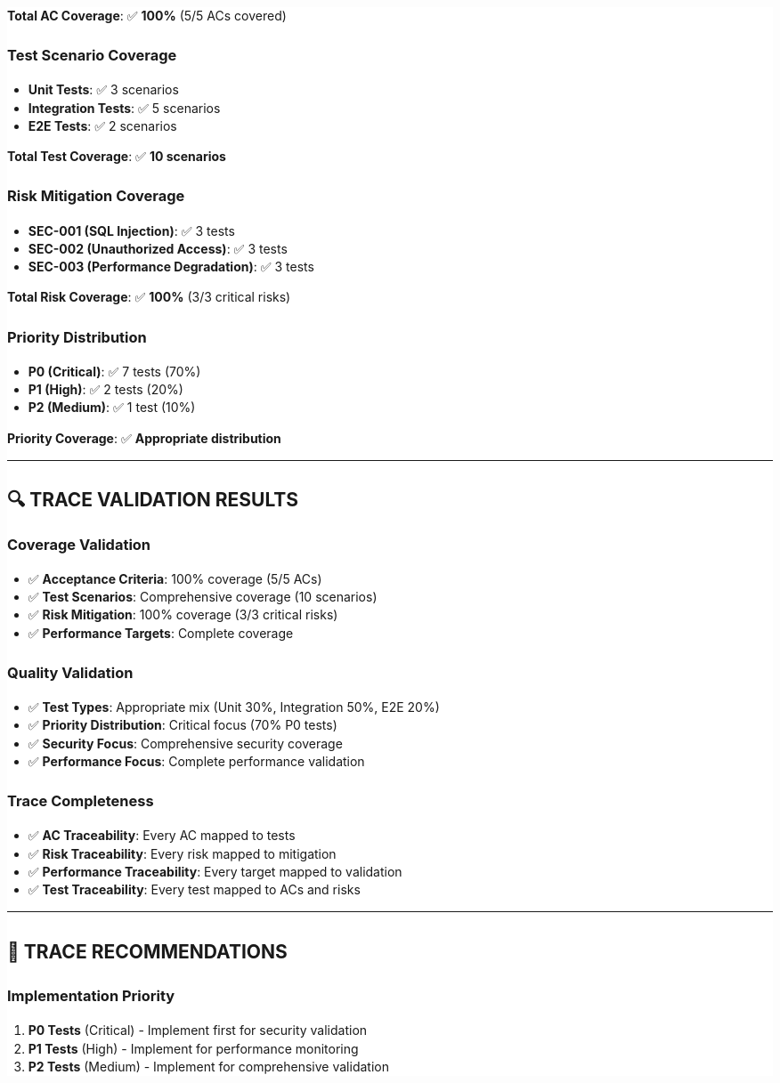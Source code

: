 **Total AC Coverage**: ✅ **100%** (5/5 ACs covered)

### **Test Scenario Coverage**
- **Unit Tests**: ✅ 3 scenarios
- **Integration Tests**: ✅ 5 scenarios
- **E2E Tests**: ✅ 2 scenarios

**Total Test Coverage**: ✅ **10 scenarios**

### **Risk Mitigation Coverage**
- **SEC-001 (SQL Injection)**: ✅ 3 tests
- **SEC-002 (Unauthorized Access)**: ✅ 3 tests
- **SEC-003 (Performance Degradation)**: ✅ 3 tests

**Total Risk Coverage**: ✅ **100%** (3/3 critical risks)

### **Priority Distribution**
- **P0 (Critical)**: ✅ 7 tests (70%)
- **P1 (High)**: ✅ 2 tests (20%)
- **P2 (Medium)**: ✅ 1 test (10%)

**Priority Coverage**: ✅ **Appropriate distribution**

---

## 🔍 **TRACE VALIDATION RESULTS**

### **Coverage Validation**
- ✅ **Acceptance Criteria**: 100% coverage (5/5 ACs)
- ✅ **Test Scenarios**: Comprehensive coverage (10 scenarios)
- ✅ **Risk Mitigation**: 100% coverage (3/3 critical risks)
- ✅ **Performance Targets**: Complete coverage

### **Quality Validation**
- ✅ **Test Types**: Appropriate mix (Unit 30%, Integration 50%, E2E 20%)
- ✅ **Priority Distribution**: Critical focus (70% P0 tests)
- ✅ **Security Focus**: Comprehensive security coverage
- ✅ **Performance Focus**: Complete performance validation

### **Trace Completeness**
- ✅ **AC Traceability**: Every AC mapped to tests
- ✅ **Risk Traceability**: Every risk mapped to mitigation
- ✅ **Performance Traceability**: Every target mapped to validation
- ✅ **Test Traceability**: Every test mapped to ACs and risks

---

## 🚀 **TRACE RECOMMENDATIONS**

### **Implementation Priority**
1. **P0 Tests** (Critical) - Implement first for security validation
2. **P1 Tests** (High) - Implement for performance monitoring
3. **P2 Tests** (Medium) - Implement for comprehensive validation
